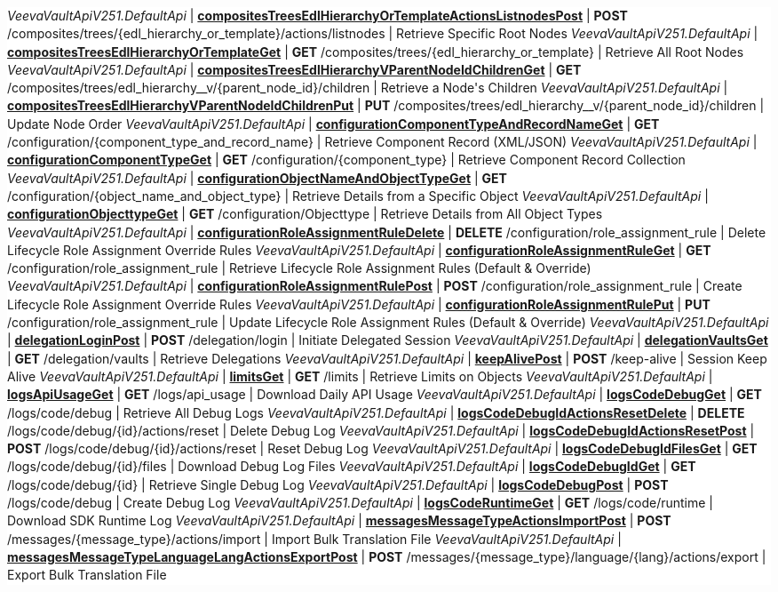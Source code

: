 *VeevaVaultApiV251.DefaultApi* | [**compositesTreesEdlHierarchyOrTemplateActionsListnodesPost**](docs/DefaultApi.md#compositesTreesEdlHierarchyOrTemplateActionsListnodesPost) | **POST** /composites/trees/{edl_hierarchy_or_template}/actions/listnodes | Retrieve Specific Root Nodes
*VeevaVaultApiV251.DefaultApi* | [**compositesTreesEdlHierarchyOrTemplateGet**](docs/DefaultApi.md#compositesTreesEdlHierarchyOrTemplateGet) | **GET** /composites/trees/{edl_hierarchy_or_template} | Retrieve All Root Nodes
*VeevaVaultApiV251.DefaultApi* | [**compositesTreesEdlHierarchyVParentNodeIdChildrenGet**](docs/DefaultApi.md#compositesTreesEdlHierarchyVParentNodeIdChildrenGet) | **GET** /composites/trees/edl_hierarchy__v/{parent_node_id}/children | Retrieve a Node&#39;s Children
*VeevaVaultApiV251.DefaultApi* | [**compositesTreesEdlHierarchyVParentNodeIdChildrenPut**](docs/DefaultApi.md#compositesTreesEdlHierarchyVParentNodeIdChildrenPut) | **PUT** /composites/trees/edl_hierarchy__v/{parent_node_id}/children | Update Node Order
*VeevaVaultApiV251.DefaultApi* | [**configurationComponentTypeAndRecordNameGet**](docs/DefaultApi.md#configurationComponentTypeAndRecordNameGet) | **GET** /configuration/{component_type_and_record_name} | Retrieve Component Record (XML/JSON)
*VeevaVaultApiV251.DefaultApi* | [**configurationComponentTypeGet**](docs/DefaultApi.md#configurationComponentTypeGet) | **GET** /configuration/{component_type} | Retrieve Component Record Collection
*VeevaVaultApiV251.DefaultApi* | [**configurationObjectNameAndObjectTypeGet**](docs/DefaultApi.md#configurationObjectNameAndObjectTypeGet) | **GET** /configuration/{object_name_and_object_type} | Retrieve Details from a Specific Object
*VeevaVaultApiV251.DefaultApi* | [**configurationObjecttypeGet**](docs/DefaultApi.md#configurationObjecttypeGet) | **GET** /configuration/Objecttype | Retrieve Details from All Object Types
*VeevaVaultApiV251.DefaultApi* | [**configurationRoleAssignmentRuleDelete**](docs/DefaultApi.md#configurationRoleAssignmentRuleDelete) | **DELETE** /configuration/role_assignment_rule | Delete Lifecycle Role Assignment Override Rules
*VeevaVaultApiV251.DefaultApi* | [**configurationRoleAssignmentRuleGet**](docs/DefaultApi.md#configurationRoleAssignmentRuleGet) | **GET** /configuration/role_assignment_rule | Retrieve Lifecycle Role Assignment Rules (Default &amp; Override)
*VeevaVaultApiV251.DefaultApi* | [**configurationRoleAssignmentRulePost**](docs/DefaultApi.md#configurationRoleAssignmentRulePost) | **POST** /configuration/role_assignment_rule | Create Lifecycle Role Assignment Override Rules
*VeevaVaultApiV251.DefaultApi* | [**configurationRoleAssignmentRulePut**](docs/DefaultApi.md#configurationRoleAssignmentRulePut) | **PUT** /configuration/role_assignment_rule | Update Lifecycle Role Assignment Rules (Default &amp; Override)
*VeevaVaultApiV251.DefaultApi* | [**delegationLoginPost**](docs/DefaultApi.md#delegationLoginPost) | **POST** /delegation/login | Initiate Delegated Session
*VeevaVaultApiV251.DefaultApi* | [**delegationVaultsGet**](docs/DefaultApi.md#delegationVaultsGet) | **GET** /delegation/vaults | Retrieve Delegations
*VeevaVaultApiV251.DefaultApi* | [**keepAlivePost**](docs/DefaultApi.md#keepAlivePost) | **POST** /keep-alive | Session Keep Alive
*VeevaVaultApiV251.DefaultApi* | [**limitsGet**](docs/DefaultApi.md#limitsGet) | **GET** /limits | Retrieve Limits on Objects
*VeevaVaultApiV251.DefaultApi* | [**logsApiUsageGet**](docs/DefaultApi.md#logsApiUsageGet) | **GET** /logs/api_usage | Download Daily API Usage
*VeevaVaultApiV251.DefaultApi* | [**logsCodeDebugGet**](docs/DefaultApi.md#logsCodeDebugGet) | **GET** /logs/code/debug | Retrieve All Debug Logs
*VeevaVaultApiV251.DefaultApi* | [**logsCodeDebugIdActionsResetDelete**](docs/DefaultApi.md#logsCodeDebugIdActionsResetDelete) | **DELETE** /logs/code/debug/{id}/actions/reset | Delete Debug Log
*VeevaVaultApiV251.DefaultApi* | [**logsCodeDebugIdActionsResetPost**](docs/DefaultApi.md#logsCodeDebugIdActionsResetPost) | **POST** /logs/code/debug/{id}/actions/reset | Reset Debug Log
*VeevaVaultApiV251.DefaultApi* | [**logsCodeDebugIdFilesGet**](docs/DefaultApi.md#logsCodeDebugIdFilesGet) | **GET** /logs/code/debug/{id}/files | Download Debug Log Files
*VeevaVaultApiV251.DefaultApi* | [**logsCodeDebugIdGet**](docs/DefaultApi.md#logsCodeDebugIdGet) | **GET** /logs/code/debug/{id} | Retrieve Single Debug Log
*VeevaVaultApiV251.DefaultApi* | [**logsCodeDebugPost**](docs/DefaultApi.md#logsCodeDebugPost) | **POST** /logs/code/debug | Create Debug Log
*VeevaVaultApiV251.DefaultApi* | [**logsCodeRuntimeGet**](docs/DefaultApi.md#logsCodeRuntimeGet) | **GET** /logs/code/runtime | Download SDK Runtime Log
*VeevaVaultApiV251.DefaultApi* | [**messagesMessageTypeActionsImportPost**](docs/DefaultApi.md#messagesMessageTypeActionsImportPost) | **POST** /messages/{message_type}/actions/import | Import Bulk Translation File
*VeevaVaultApiV251.DefaultApi* | [**messagesMessageTypeLanguageLangActionsExportPost**](docs/DefaultApi.md#messagesMessageTypeLanguageLangActionsExportPost) | **POST** /messages/{message_type}/language/{lang}/actions/export | Export Bulk Translation File